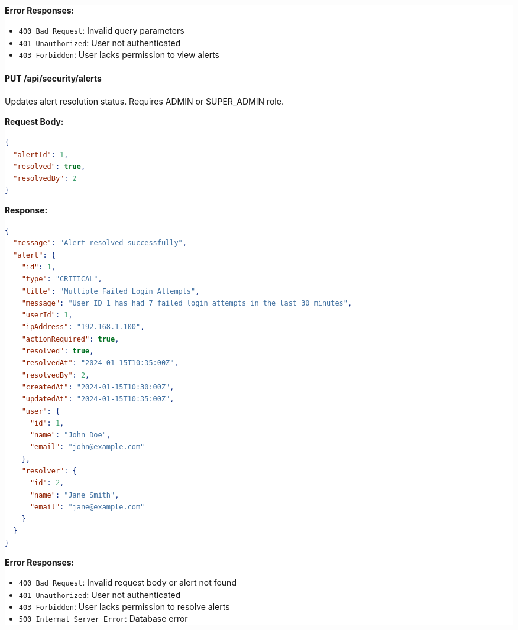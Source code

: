 **Error Responses:**
- `400 Bad Request`: Invalid query parameters
- `401 Unauthorized`: User not authenticated
- `403 Forbidden`: User lacks permission to view alerts

#### PUT /api/security/alerts

Updates alert resolution status. Requires ADMIN or SUPER_ADMIN role.

**Request Body:**
```json
{
  "alertId": 1,
  "resolved": true,
  "resolvedBy": 2
}
```

**Response:**
```json
{
  "message": "Alert resolved successfully",
  "alert": {
    "id": 1,
    "type": "CRITICAL",
    "title": "Multiple Failed Login Attempts",
    "message": "User ID 1 has had 7 failed login attempts in the last 30 minutes",
    "userId": 1,
    "ipAddress": "192.168.1.100",
    "actionRequired": true,
    "resolved": true,
    "resolvedAt": "2024-01-15T10:35:00Z",
    "resolvedBy": 2,
    "createdAt": "2024-01-15T10:30:00Z",
    "updatedAt": "2024-01-15T10:35:00Z",
    "user": {
      "id": 1,
      "name": "John Doe",
      "email": "john@example.com"
    },
    "resolver": {
      "id": 2,
      "name": "Jane Smith",
      "email": "jane@example.com"
    }
  }
}
```

**Error Responses:**
- `400 Bad Request`: Invalid request body or alert not found
- `401 Unauthorized`: User not authenticated
- `403 Forbidden`: User lacks permission to resolve alerts
- `500 Internal Server Error`: Database error
